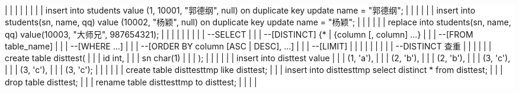 |                                                            |                                                              |
|                                                            |                                                              |
|                                                            | insert into students value (1, 10001, "郭德纲", null) on duplicate key update name = "郭德纲"; |
|                                                            |                                                              |
|                                                            | insert into students(sn, name, qq) value (10002, "杨颖", null) on duplicate key update name = "杨颖"; |
|                                                            |                                                              |
|                                                            | replace into students(sn, name, qq) value(10003, "大师兄", 987654321); |
|                                                            |                                                              |
|                                                            |                                                              |
|                                                            | --SELECT                                                     |
|                                                            | --[DISTINCT] {* \| {column [, column] ...}                   |
|                                                            | --[FROM table_name]                                          |
|                                                            | --[WHERE ...]                                                |
|                                                            | --[ORDER BY column [ASC \| DESC], ...]                       |
|                                                            | --[LIMIT]                                                    |
|                                                            |                                                              |
|                                                            |                                                              |
|                                                            | --DISTINCT 查重                                              |
|                                                            |                                                              |
|                                                            | create table disttest(                                       |
|                                                            | id int,                                                      |
|                                                            | sn char(1)                                                   |
|                                                            | );                                                           |
|                                                            |                                                              |
|                                                            | insert into disttest value                                   |
|                                                            | (1, 'a'),                                                    |
|                                                            | (2, 'b'),                                                    |
|                                                            | (2, 'b'),                                                    |
|                                                            | (3, 'c'),                                                    |
|                                                            | (3, 'c'),                                                    |
|                                                            | (3, 'c');                                                    |
|                                                            |                                                              |
|                                                            | create table disttesttmp like disttest;                      |
|                                                            | insert into disttesttmp select distinct * from disttest;     |
|                                                            | drop table disttest;                                         |
|                                                            | rename table disttesttmp to disttest;                        |
|                                                            |                                                              |